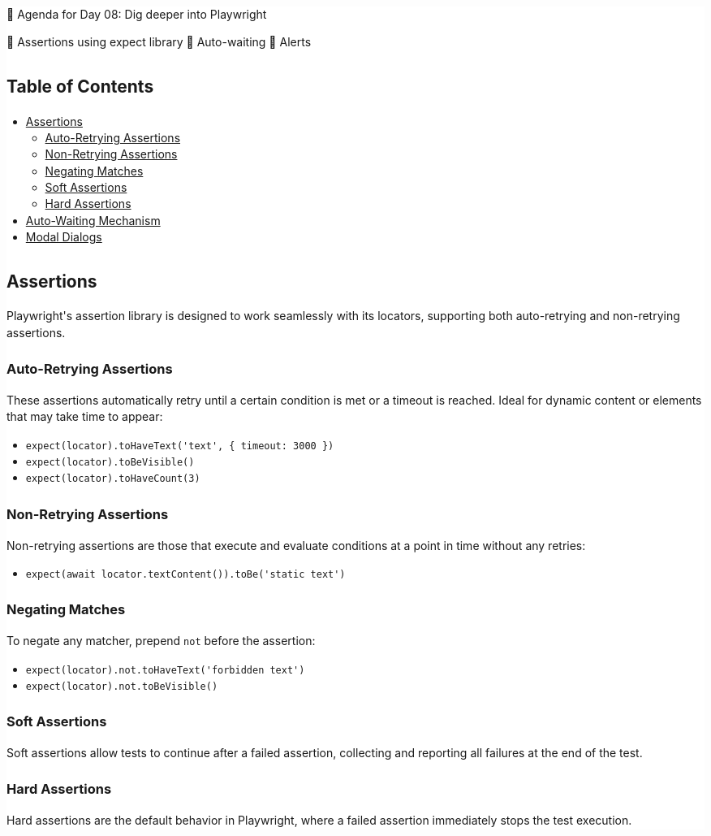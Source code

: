 📑 Agenda for Day 08: Dig deeper into Playwright

📌 Assertions using expect library
📌 Auto-waiting
📌 Alerts

## Table of Contents

- [Assertions](#assertions)
  - [Auto-Retrying Assertions](#auto-retrying-assertions)
  - [Non-Retrying Assertions](#non-retrying-assertions)
  - [Negating Matches](#negating-matches)
  - [Soft Assertions](#soft-assertions)
  - [Hard Assertions](#hard-assertions)
- [Auto-Waiting Mechanism](#auto-waiting-mechanism)
- [Modal Dialogs](#modal-dialogs)

## Assertions

Playwright's assertion library is designed to work seamlessly with its locators, supporting both auto-retrying and non-retrying assertions.

### Auto-Retrying Assertions

These assertions automatically retry until a certain condition is met or a timeout is reached. Ideal for dynamic content or elements that may take time to appear:

- `expect(locator).toHaveText('text', { timeout: 3000 })`
- `expect(locator).toBeVisible()`
- `expect(locator).toHaveCount(3)`

### Non-Retrying Assertions

Non-retrying assertions are those that execute and evaluate conditions at a point in time without any retries:

- `expect(await locator.textContent()).toBe('static text')`

### Negating Matches

To negate any matcher, prepend `not` before the assertion:

- `expect(locator).not.toHaveText('forbidden text')`
- `expect(locator).not.toBeVisible()`

### Soft Assertions

Soft assertions allow tests to continue after a failed assertion, collecting and reporting all failures at the end of the test.

### Hard Assertions

Hard assertions are the default behavior in Playwright, where a failed assertion immediately stops the test execution.
